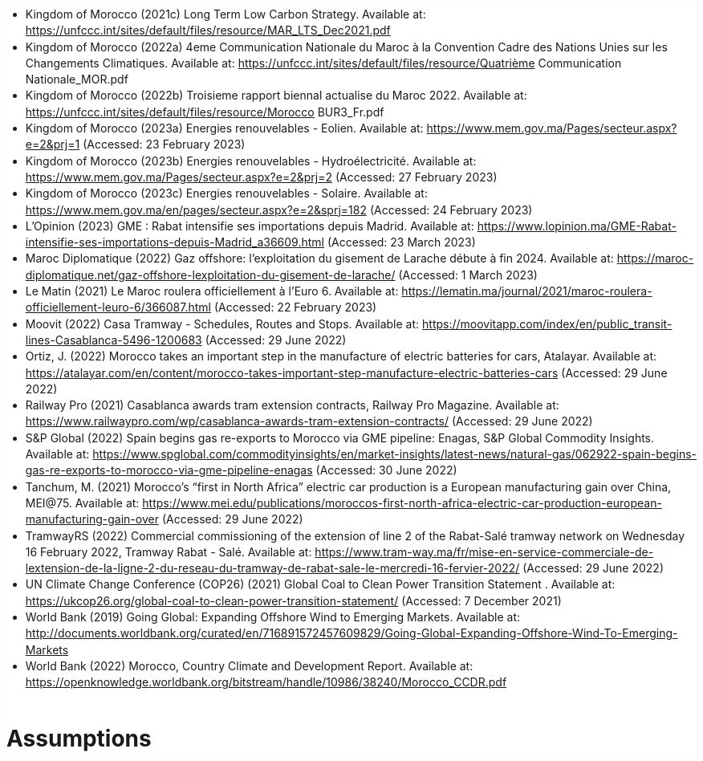 - Kingdom of Morocco (2021c) Long Term Low Carbon Strategy. Available at: https://unfccc.int/sites/default/files/resource/MAR_LTS_Dec2021.pdf
- Kingdom of Morocco (2022a) 4eme Communication Nationale du Maroc à la Convention Cadre des Nations Unies sur les Changements Climatiques. Available at: https://unfccc.int/sites/default/files/resource/Quatrième Communication Nationale_MOR.pdf
- Kingdom of Morocco (2022b) Troisieme rapport biennal actualise du Maroc 2022. Available at: https://unfccc.int/sites/default/files/resource/Morocco BUR3_Fr.pdf
- Kingdom of Morocco (2023a) Energies renouvelables - Eolien. Available at: https://www.mem.gov.ma/Pages/secteur.aspx?e=2&prj=1 (Accessed: 23 February 2023)
- Kingdom of Morocco (2023b) Energies renouvelables - Hydroélectricité. Available at: https://www.mem.gov.ma/Pages/secteur.aspx?e=2&prj=2 (Accessed: 27 February 2023)
- Kingdom of Morocco (2023c) Energies renouvelables - Solaire. Available at: https://www.mem.gov.ma/en/pages/secteur.aspx?e=2&sprj=182 (Accessed: 24 February 2023)
- L’Opinion (2023) GME : Rabat intensifie ses importations depuis Madrid. Available at: https://www.lopinion.ma/GME-Rabat-intensifie-ses-importations-depuis-Madrid_a36609.html (Accessed: 23 March 2023)
- Maroc Diplomatique (2022) Gaz offshore: l’exploitation du gisement de Larache débute à fin 2024. Available at: https://maroc-diplomatique.net/gaz-offshore-lexploitation-du-gisement-de-larache/ (Accessed: 1 March 2023)
- Le Matin (2021) Le Maroc roulera officiellement à l’Euro 6. Available at: https://lematin.ma/journal/2021/maroc-roulera-officiellement-leuro-6/366087.html (Accessed: 22 February 2023)
- Moovit (2022) Casa Tramway - Schedules, Routes and Stops. Available at: https://moovitapp.com/index/en/public_transit-lines-Casablanca-5496-1200683 (Accessed: 29 June 2022)
- Ortiz, J. (2022) Morocco takes an important step in the manufacture of electric batteries for cars, Atalayar. Available at: https://atalayar.com/en/content/morocco-takes-important-step-manufacture-electric-batteries-cars (Accessed: 29 June 2022)
- Railway Pro (2021) Casablanca awards tram extension contracts, Railway Pro Magazine. Available at: https://www.railwaypro.com/wp/casablanca-awards-tram-extension-contracts/ (Accessed: 29 June 2022)
- S&P Global (2022) Spain begins gas re-exports to Morocco via GME pipeline: Enagas, S&P Global Commodity Insights. Available at: https://www.spglobal.com/commodityinsights/en/market-insights/latest-news/natural-gas/062922-spain-begins-gas-re-exports-to-morocco-via-gme-pipeline-enagas (Accessed: 30 June 2022)
- Tanchum, M. (2021) Morocco’s “first in North Africa” electric car production is a European manufacturing gain over China, MEI@75. Available at: https://www.mei.edu/publications/moroccos-first-north-africa-electric-car-production-european-manufacturing-gain-over (Accessed: 29 June 2022)
- TramwayRS (2022) Commercial commissioning of the extension of line 2 of the Rabat-Salé tramway network on Wednesday 16 February 2022, Tramway Rabat - Salé. Available at: https://www.tram-way.ma/fr/mise-en-service-commerciale-de-lextension-de-la-ligne-2-du-reseau-du-tramway-de-rabat-sale-le-mercredi-16-fervier-2022/ (Accessed: 29 June 2022)
- UN Climate Change Conference (COP26) (2021) Global Coal to Clean Power Transition Statement . Available at: https://ukcop26.org/global-coal-to-clean-power-transition-statement/ (Accessed: 7 December 2021)
- World Bank (2019) Going Global: Expanding Offshore Wind to Emerging Markets. Available at: http://documents.worldbank.org/curated/en/716891572457609829/Going-Global-Expanding-Offshore-Wind-To-Emerging-Markets
- World Bank (2022) Morocco, Country Climate and Development Report. Available at: https://openknowledge.worldbank.org/bitstream/handle/10986/38240/Morocco_CCDR.pdf

# Assumptions
